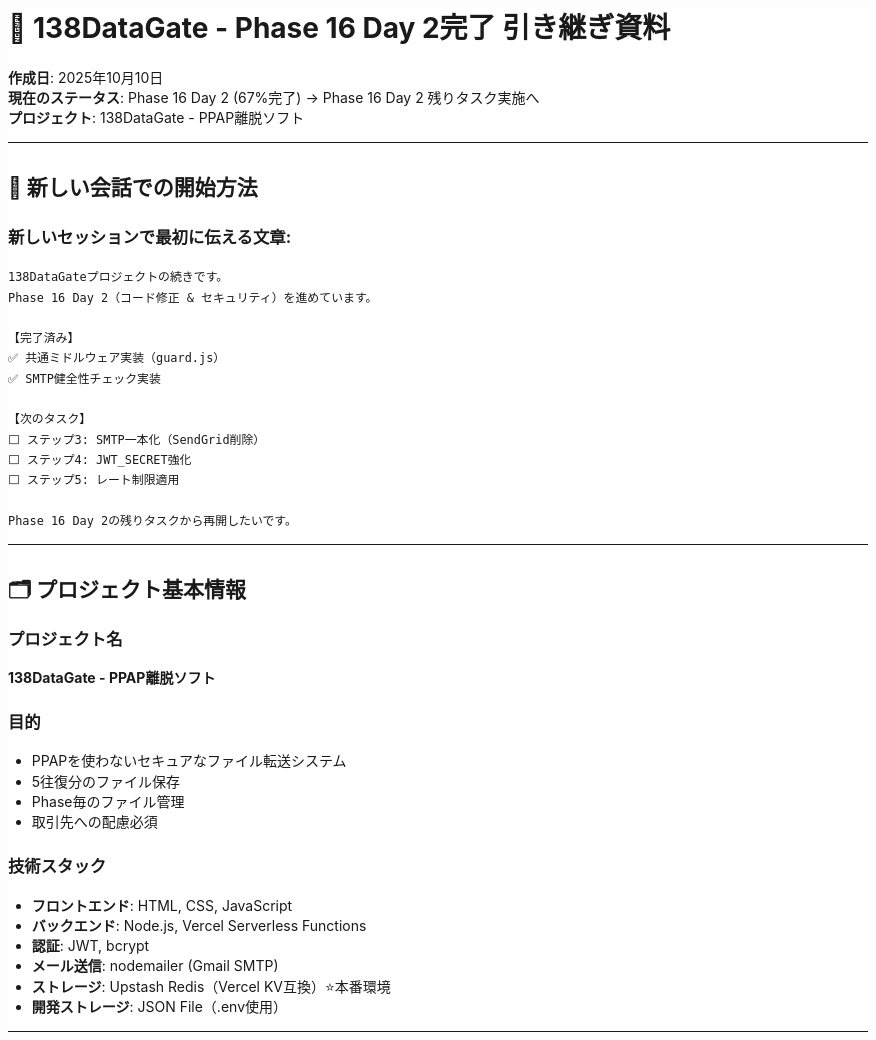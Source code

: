 # 📄 138DataGate - Phase 16 Day 2完了 引き継ぎ資料

**作成日**: 2025年10月10日  
**現在のステータス**: Phase 16 Day 2 (67%完了) → Phase 16 Day 2 残りタスク実施へ  
**プロジェクト**: 138DataGate - PPAP離脱ソフト

---

## 📌 新しい会話での開始方法

### **新しいセッションで最初に伝える文章**:

```
138DataGateプロジェクトの続きです。
Phase 16 Day 2（コード修正 & セキュリティ）を進めています。

【完了済み】
✅ 共通ミドルウェア実装（guard.js）
✅ SMTP健全性チェック実装

【次のタスク】
⬜ ステップ3: SMTP一本化（SendGrid削除）
⬜ ステップ4: JWT_SECRET強化
⬜ ステップ5: レート制限適用

Phase 16 Day 2の残りタスクから再開したいです。
```

---

## 🗂️ プロジェクト基本情報

### プロジェクト名
**138DataGate - PPAP離脱ソフト**

### 目的
- PPAPを使わないセキュアなファイル転送システム
- 5往復分のファイル保存
- Phase毎のファイル管理
- 取引先への配慮必須

### 技術スタック
- **フロントエンド**: HTML, CSS, JavaScript
- **バックエンド**: Node.js, Vercel Serverless Functions
- **認証**: JWT, bcrypt
- **メール送信**: nodemailer (Gmail SMTP)
- **ストレージ**: Upstash Redis（Vercel KV互換）⭐本番環境
- **開発ストレージ**: JSON File（.env使用）

---
